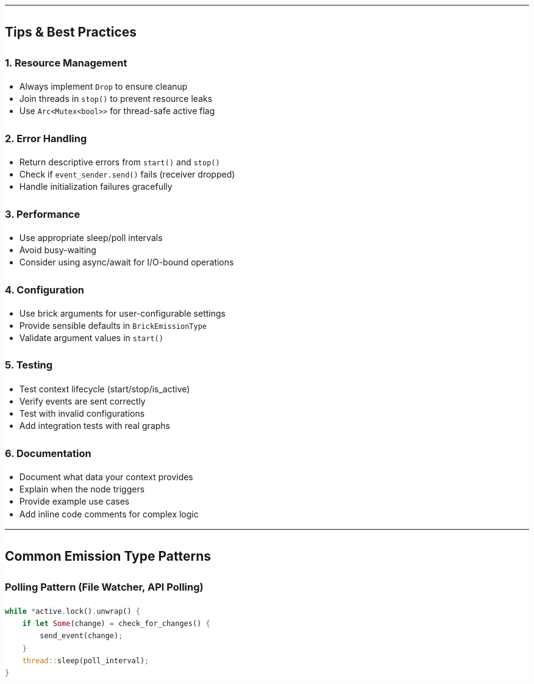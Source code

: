 ```rust
```

---

## Tips & Best Practices

### 1. Resource Management
- Always implement `Drop` to ensure cleanup
- Join threads in `stop()` to prevent resource leaks
- Use `Arc<Mutex<bool>>` for thread-safe active flag

### 2. Error Handling
- Return descriptive errors from `start()` and `stop()`
- Check if `event_sender.send()` fails (receiver dropped)
- Handle initialization failures gracefully

### 3. Performance
- Use appropriate sleep/poll intervals
- Avoid busy-waiting
- Consider using async/await for I/O-bound operations

### 4. Configuration
- Use brick arguments for user-configurable settings
- Provide sensible defaults in `BrickEmissionType`
- Validate argument values in `start()`

### 5. Testing
- Test context lifecycle (start/stop/is_active)
- Verify events are sent correctly
- Test with invalid configurations
- Add integration tests with real graphs

### 6. Documentation
- Document what data your context provides
- Explain when the node triggers
- Provide example use cases
- Add inline code comments for complex logic

---

## Common Emission Type Patterns

### Polling Pattern (File Watcher, API Polling)
```rust
while *active.lock().unwrap() {
    if let Some(change) = check_for_changes() {
        send_event(change);
    }
    thread::sleep(poll_interval);
}
```
